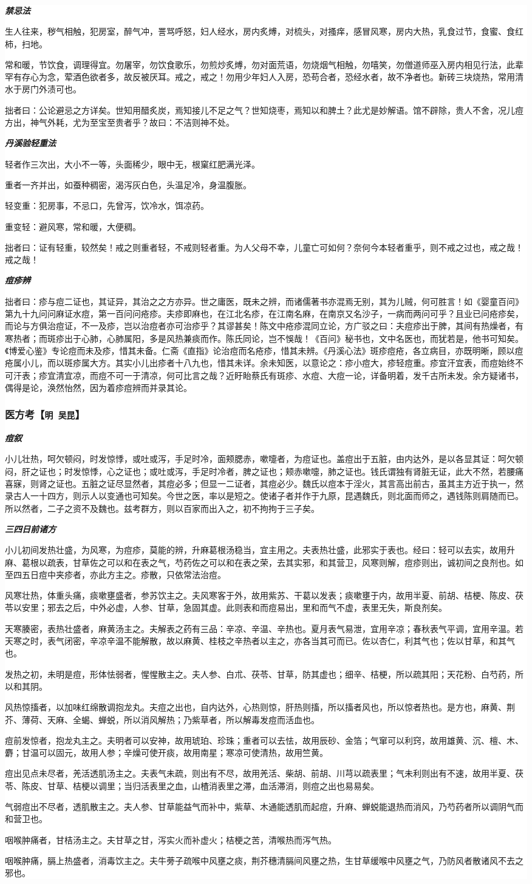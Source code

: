 ***禁忌法***  

生人往来，秽气相触，犯房室，醉气冲，詈骂呼怒，妇人经水，房内炙煿，对梳头，对搔痒，感冒风寒，房内大热，乳食过节，食蜜、食红柿，扫地。  

常和暖，节饮食，调理得宜。勿屠宰，勿饮食歌乐，勿煎炒炙煿，勿对面荒语，勿烧烟气相触，勿嘻笑，勿僧道师巫入房内相见行法，此辈罕有存心为念，荤酒色欲者多，故反被厌耳。戒之，戒之！勿用少年妇人入房，恐苟合者，恐经水者，故不净者也。新砖三块烧热，常用清水于房门外渍可也。  

拙者曰：公论避忌之方详矣。世知用醋炙炭，焉知接儿不足之气？世知烧枣，焉知以和脾土？此尤是妙解语。馆不辟除，贵人不舍，况儿痘方出，神气外耗，尤为至宝至贵者乎？故曰：不洁则神不处。  

***丹溪验轻重法***  

轻者作三次出，大小不一等，头面稀少，眼中无，根窠红肥满光泽。  

重者一齐并出，如蚕种稠密，渴泻灰白色，头温足冷，身温腹胀。  

轻变重：犯房事，不忌口，先曾泻，饮冷水，饵凉药。  

重变轻：避风寒，常和暖，大便稠。  

拙者曰：证有轻重，较然矣！戒之则重者轻，不戒则轻者重。为人父母不幸，儿童亡可如何？奈何今本轻者重乎，则不戒之过也，戒之哉！戒之哉！  

***痘疹辨***  

拙者曰：疹与痘二证也，其证异，其治之之方亦异。世之庸医，既未之辨，而诸儒著书亦混焉无别，其为儿贼，何可胜言！如《婴童百问》第九十九问问麻证水痘，第一百问问疮疹。夫疹即麻也，在江北名疹，在江南名麻，在南京又名沙子，一病而两问可乎？且业已问疮疹矣，而论与方俱治痘证，不一及疹，岂以治痘者亦可治疹乎？其谬甚矣！陈文中疮疹混同立论，方广驳之曰：夫痘疹出于脾，其间有热燥者，有寒热者；而斑疹出于心肺，心肺属阳，多是风热兼痰而作。陈氏同论，岂不悞哉！《百问》秘书也，文中名医也，而犹若是，他书可知矣。《博爱心鉴》专论痘而未及疹，惜其未备。仁斋《直指》论治痘而名疮疹，惜其未辨。《丹溪心法》斑疹痘疮，各立病目，亦既明晰，顾以痘疮属小儿，而以斑疹属大方。其实小儿出疹者十八九也，惜其未详。余未知医，以意论之：疹小痘大，疹轻痘重。疹宜汗宜表，而痘始终不可汗表；疹宜清宜凉，而痘不可一于清凉，何可比言之哉？近盱眙蔡氏有斑疹、水痘、大痘一论，详备明着，发千古所未发。余方疑诸书，偶得是论，涣然怡然，因为着疹痘辨而并录其论。  

### 医方考【`明 吴昆`】  

***痘叙***  

小儿壮热，呵欠顿闷，时发惊悸，或吐或泻，手足时冷，面颊腮赤，嗽嚏者，为痘证也。盖痘出于五脏，由内达外，是以各显其证：呵欠顿闷，肝之证也；时发惊悸，心之证也；或吐或泻，手足时冷者，脾之证也；颊赤嗽嚏，肺之证也。钱氏谓独有肾脏无证，此大不然，若腰痛喜寐，则肾之证也。五脏之证尽显然者，其痘必多；但显一二证者，其痘必少。魏氏以痘本于淫火，其言高出前古，虽其主方近于执一，然录古人一十四方，则示人以变通也可知矣。今世之医，率以是短之。使诸子者并作于九原，昆遇魏氏，则北面而师之，遇钱陈则肩随而已。所以然者，二子之资不及魏也。兹考群方，则以百家而出入之，初不拘拘于三子矣。  

***三四日前诸方***  

小儿初间发热壮盛，为风寒，为痘疹，莫能的辨，升麻葛根汤稳当，宜主用之。夫表热壮盛，此邪实于表也。经曰：轻可以去实，故用升麻、葛根以疏表，甘草佐之可以和在表之气，芍药佐之可以和在表之荣，去其实邪，和其营卫，风寒则解，痘疹则出，诚初间之良剂也。如至四五日痘中夹疹者，亦此方主之。疹散，只依常法治痘。  

风寒壮热，体重头痛，痰嗽壅盛者，参苏饮主之。夫风寒客于外，故用紫苏、干葛以发表；痰嗽壅于内，故用半夏、前胡、桔梗、陈皮、茯苓以安里；邪去之后，中外必虚，人参、甘草，急固其虚。此则表和而痘易出，里和而气不虚，表里无失，斯良剂矣。  

天寒腠密，表热壮盛者，麻黄汤主之。夫解表之药有三品：辛凉、辛温、辛热也。夏月表气易泄，宜用辛凉；春秋表气平调，宜用辛温。若天寒之时，表气闭密，辛凉辛温不能解散，故以麻黄、桂枝之辛热者以主之，亦各当其可而已。佐以杏仁，利其气也；佐以甘草，和其气也。  

发热之初，未明是痘，形体怯弱者，惺惺散主之。夫人参、白朮、茯苓、甘草，防其虚也；细辛、桔梗，所以疏其阳；天花粉、白芍药，所以和其阴。  

风热惊搐者，以加味红绵散调抱龙丸。夫痘之出也，自内达外，心热则惊，肝热则搐，所以搐者风也，所以惊者热也。是方也，麻黄、荆芥、薄荷、天麻、全蝎、蝉蜕，所以消风解热；乃紫草者，所以解毒发痘而活血也。  

痘前发惊者，抱龙丸主之。夫明者可以安神，故用琥珀、珍珠；重者可以去怯，故用辰砂、金箔；气窜可以利窍，故用雄黄、沉、檀、木、麝；甘温可以固元，故用人参；辛燥可使开痰，故用南星；寒凉可使清热，故用竺黄。  

痘出见点未尽者，羌活透肌汤主之。夫表气未疏，则出有不尽，故用羌活、柴胡、前胡、川芎以疏表里；气未利则出有不速，故用半夏、茯苓、陈皮、甘草、桔梗以调里；当归活表里之血，山楂消表里之滞，血活滞消，则痘之出也易易矣。  

气弱痘出不尽者，透肌散主之。夫人参、甘草能益气而补中，紫草、木通能透肌而起痘，升麻、蝉蜕能退热而消风，乃芍药者所以调阴气而和营卫也。  

咽喉肿痛者，甘桔汤主之。夫甘草之甘，泻实火而补虚火；桔梗之苦，清喉热而泻气热。  

咽喉肿痛，膈上热盛者，消毒饮主之。夫牛蒡子疏喉中风壅之痰，荆芥穗清膈间风壅之热，生甘草缓喉中风壅之气，乃防风者散诸风不去之邪也。  
